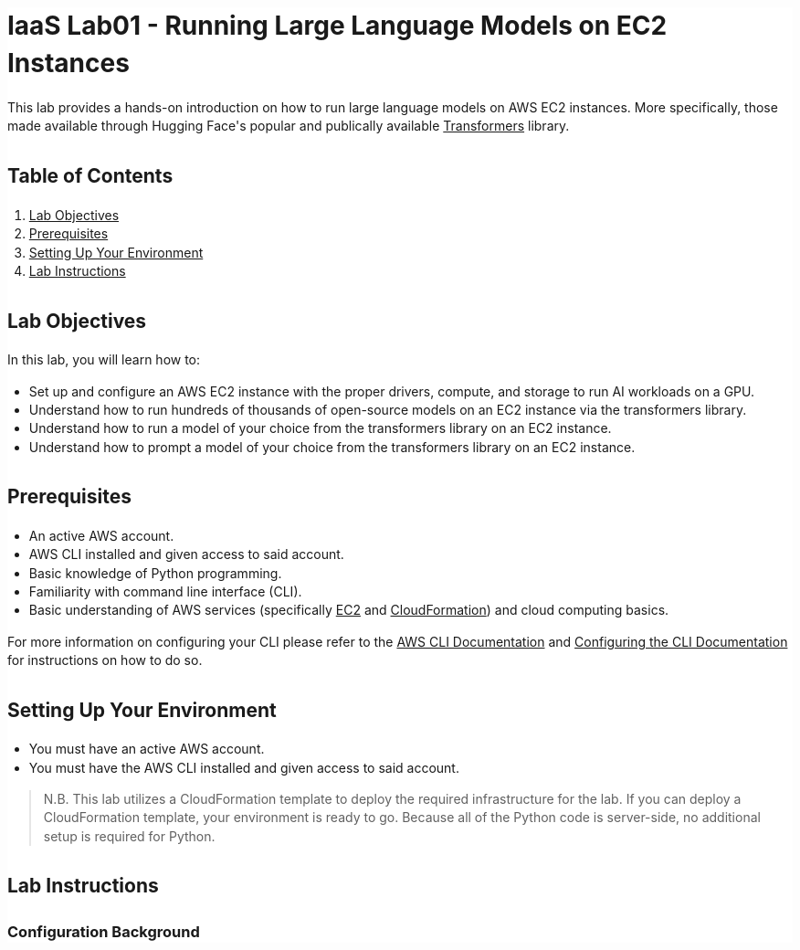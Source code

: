 # IaaS Lab01 - Running Large Language Models on EC2 Instances

This lab provides a hands-on introduction on how to run large language models on AWS EC2 instances. More specifically, those made available through Hugging Face's popular and publically available [Transformers](https://huggingface.co/transformers/index.html) library.

## Table of Contents

1. [Lab Objectives](#lab-objectives)
2. [Prerequisites](#prerequisites)
3. [Setting Up Your Environment](#setting-up-your-environment)
4. [Lab Instructions](#lab-instructions)


## Lab Objectives

In this lab, you will learn how to:

- Set up and configure an AWS EC2 instance with the proper drivers, compute, and storage to run AI workloads on a GPU.
- Understand how to run hundreds of thousands of open-source models on an EC2 instance via the transformers library.
- Understand how to run a model of your choice from the transformers library on an EC2 instance.
- Understand how to prompt a model of your choice from the transformers library on an EC2 instance.

## Prerequisites
- An active AWS account.
- AWS CLI installed and given access to said account.
- Basic knowledge of Python programming.
- Familiarity with command line interface (CLI).
- Basic understanding of AWS services (specifically [EC2](https://docs.aws.amazon.com/AWSEC2/latest/UserGuide/concepts.html) and [CloudFormation](https://docs.aws.amazon.com/AWSCloudFormation/latest/UserGuide/Welcome.html)) and cloud computing basics.

For more information on configuring your CLI please refer to the [AWS CLI Documentation](https://docs.aws.amazon.com/cli/latest/userguide/cli-chap-install.html) and [Configuring the CLI Documentation](https://docs.aws.amazon.com/cli/latest/userguide/cli-configure-files.html) for instructions on how to do so.


## Setting Up Your Environment
- You must have an active AWS account.
- You must have the AWS CLI installed and given access to said account.

> N.B. This lab utilizes a CloudFormation template to deploy the required infrastructure for the lab. If you can deploy a CloudFormation template, your environment is ready to go. Because all of the Python code is server-side, no additional setup is required for Python.

## Lab Instructions
### Configuration Background
